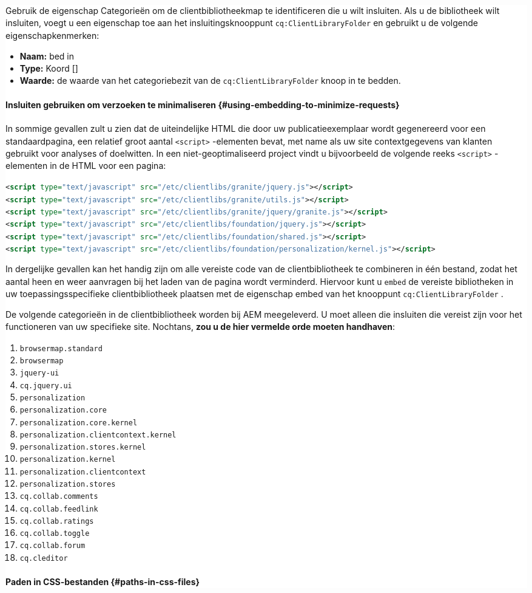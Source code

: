 Gebruik de eigenschap Categorieën om de clientbibliotheekmap te identificeren die u wilt insluiten. Als u de bibliotheek wilt insluiten, voegt u een eigenschap toe aan het insluitingsknooppunt `cq:ClientLibraryFolder` en gebruikt u de volgende eigenschapkenmerken:

* **Naam:** bed in
* **Type:** Koord []
* **Waarde:** de waarde van het categoriebezit van de `cq:ClientLibraryFolder` knoop in te bedden.

#### Insluiten gebruiken om verzoeken te minimaliseren {#using-embedding-to-minimize-requests}

In sommige gevallen zult u zien dat de uiteindelijke HTML die door uw publicatieexemplaar wordt gegenereerd voor een standaardpagina, een relatief groot aantal `<script>` -elementen bevat, met name als uw site contextgegevens van klanten gebruikt voor analyses of doelwitten. In een niet-geoptimaliseerd project vindt u bijvoorbeeld de volgende reeks `<script>` -elementen in de HTML voor een pagina:

```xml
<script type="text/javascript" src="/etc/clientlibs/granite/jquery.js"></script>
<script type="text/javascript" src="/etc/clientlibs/granite/utils.js"></script>
<script type="text/javascript" src="/etc/clientlibs/granite/jquery/granite.js"></script>
<script type="text/javascript" src="/etc/clientlibs/foundation/jquery.js"></script>
<script type="text/javascript" src="/etc/clientlibs/foundation/shared.js"></script>
<script type="text/javascript" src="/etc/clientlibs/foundation/personalization/kernel.js"></script>
```

In dergelijke gevallen kan het handig zijn om alle vereiste code van de clientbibliotheek te combineren in één bestand, zodat het aantal heen en weer aanvragen bij het laden van de pagina wordt verminderd. Hiervoor kunt u `embed` de vereiste bibliotheken in uw toepassingsspecifieke clientbibliotheek plaatsen met de eigenschap embed van het knooppunt `cq:ClientLibraryFolder` .

De volgende categorieën in de clientbibliotheek worden bij AEM meegeleverd. U moet alleen die insluiten die vereist zijn voor het functioneren van uw specifieke site. Nochtans, **zou u de hier vermelde orde moeten handhaven**:

1. `browsermap.standard`
1. `browsermap`
1. `jquery-ui`
1. `cq.jquery.ui`
1. `personalization`
1. `personalization.core`
1. `personalization.core.kernel`
1. `personalization.clientcontext.kernel`
1. `personalization.stores.kernel`
1. `personalization.kernel`
1. `personalization.clientcontext`
1. `personalization.stores`
1. `cq.collab.comments`
1. `cq.collab.feedlink`
1. `cq.collab.ratings`
1. `cq.collab.toggle`
1. `cq.collab.forum`
1. `cq.cleditor`

#### Paden in CSS-bestanden {#paths-in-css-files}
